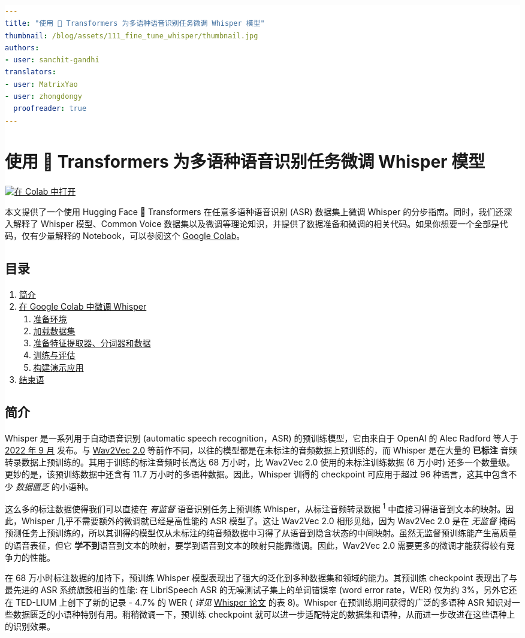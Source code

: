 ```yaml
---
title: "使用 🤗 Transformers 为多语种语音识别任务微调 Whisper 模型" 
thumbnail: /blog/assets/111_fine_tune_whisper/thumbnail.jpg
authors:
- user: sanchit-gandhi
translators:
- user: MatrixYao
- user: zhongdongy
  proofreader: true
---
```


# 使用 🤗 Transformers 为多语种语音识别任务微调 Whisper 模型




<a target="_blank" href="https://colab.research.google.com/github/sanchit-gandhi/notebooks/blob/main/fine_tune_whisper.ipynb">
    <img src="https://colab.research.google.com/assets/colab-badge.svg" alt="在 Colab 中打开"/>
</a>

本文提供了一个使用 Hugging Face 🤗 Transformers 在任意多语种语音识别 (ASR) 数据集上微调 Whisper 的分步指南。同时，我们还深入解释了 Whisper 模型、Common Voice 数据集以及微调等理论知识，并提供了数据准备和微调的相关代码。如果你想要一个全部是代码，仅有少量解释的 Notebook，可以参阅这个 [Google Colab](https://colab.research.google.com/github/sanchit-gandhi/notebooks/blob/main/fine_tune_whisper.ipynb)。

## 目录

1. [简介](#简介)
2. [在 Google Colab 中微调 Whisper](#在-google-colab-中微调-whisper)
    1. [准备环境](#准备环境)
    2. [加载数据集](#加载数据集)
    3. [准备特征提取器、分词器和数据](#准备特征提取器分词器和数据)
    4. [训练与评估](#训练与评估)
    5. [构建演示应用](#构建演示应用)
3. [结束语](#结束语)

## 简介

Whisper 是一系列用于自动语音识别 (automatic speech recognition，ASR) 的预训练模型，它由来自于 OpenAI 的 Alec Radford 等人于 [2022 年 9 月](https://openai.com/blog/whisper/) 发布。与 [Wav2Vec 2.0](https://arxiv.org/abs/2006.11477) 等前作不同，以往的模型都是在未标注的音频数据上预训练的，而 Whisper 是在大量的 **已标注** 音频转录数据上预训练的。其用于训练的标注音频时长高达 68 万小时，比 Wav2Vec 2.0 使用的未标注训练数据 (6 万小时) 还多一个数量级。更妙的是，该预训练数据中还含有 11.7 万小时的多语种数据。因此，Whisper 训得的 checkpoint 可应用于超过 96 种语言，这其中包含不少 _数据匮乏_ 的小语种。

这么多的标注数据使得我们可以直接在 _有监督_ 语音识别任务上预训练 Whisper，从标注音频转录数据 ${}^1$ 中直接习得语音到文本的映射。因此，Whisper 几乎不需要额外的微调就已经是高性能的 ASR 模型了。这让 Wav2Vec 2.0 相形见绌，因为 Wav2Vec 2.0 是在 _无监督_ 掩码预测任务上预训练的，所以其训得的模型仅从未标注的纯音频数据中习得了从语音到隐含状态的中间映射。虽然无监督预训练能产生高质量的语音表征，但它 **学不到**语音到文本的映射，要学到语音到文本的映射只能靠微调。因此，Wav2Vec 2.0 需要更多的微调才能获得较有竞争力的性能。

在 68 万小时标注数据的加持下，预训练 Whisper 模型表现出了强大的泛化到多种数据集和领域的能力。其预训练 checkpoint 表现出了与最先进的 ASR 系统旗鼓相当的性能: 在 LibriSpeech ASR 的无噪测试子集上的单词错误率 (word error rate，WER) 仅为约 3%，另外它还在 TED-LIUM 上创下了新的记录 - 4.7% 的 WER ( _详见_ [Whisper 论文](https://cdn.openai.com/papers/whisper.pdf) 的表 8)。Whisper 在预训练期间获得的广泛的多语种 ASR 知识对一些数据匮乏的小语种特别有用。稍稍微调一下，预训练 checkpoint 就可以进一步适配特定的数据集和语种，从而进一步改进在这些语种上的识别效果。
